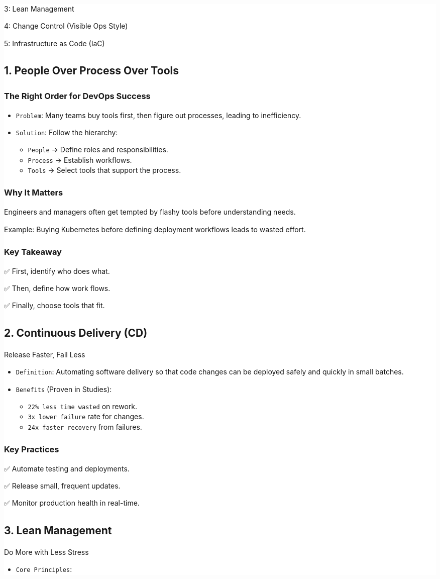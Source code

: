 3: Lean Management

4: Change Control (Visible Ops Style)

5: Infrastructure as Code (IaC)

## 1. People Over Process Over Tools

### The Right Order for DevOps Success

- `Problem`: Many teams buy tools first, then figure out processes, leading to inefficiency.

- `Solution`: Follow the hierarchy:
  - `People` → Define roles and responsibilities.
  - `Process` → Establish workflows.
  - `Tools` → Select tools that support the process.

### Why It Matters

Engineers and managers often get tempted by flashy tools before understanding needs.

Example: Buying Kubernetes before defining deployment workflows leads to wasted effort.

### Key Takeaway

✅ First, identify who does what.

✅ Then, define how work flows.

✅ Finally, choose tools that fit.

## 2. Continuous Delivery (CD)

Release Faster, Fail Less

- `Definition`: Automating software delivery so that code changes can be deployed safely and quickly in small batches.

- `Benefits` (Proven in Studies):
  - `22% less time wasted` on rework.
  - `3x lower failure` rate for changes.
  - `24x faster recovery` from failures.

### Key Practices

✅ Automate testing and deployments.

✅ Release small, frequent updates.

✅ Monitor production health in real-time.

## 3. Lean Management

Do More with Less Stress

- `Core Principles`:
